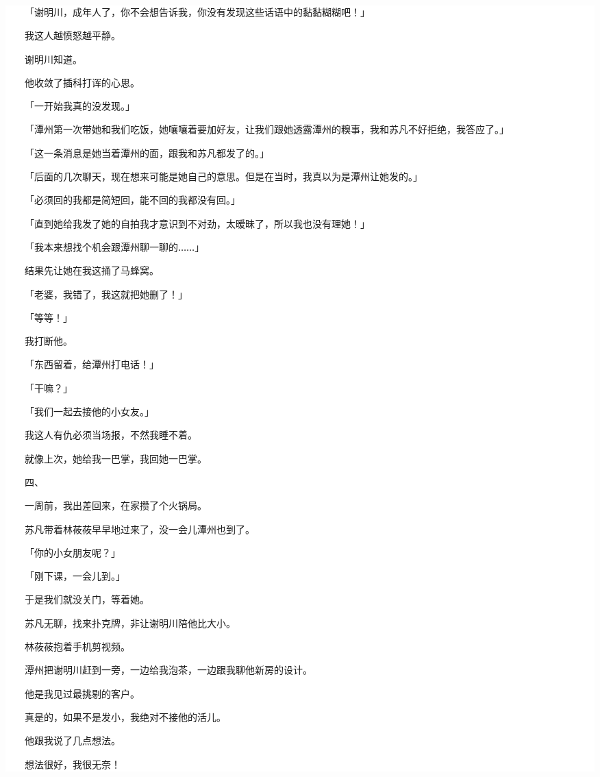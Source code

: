 &emsp;&emsp;「谢明川，成年人了，你不会想告诉我，你没有发现这些话语中的黏黏糊糊吧！」  
  
&emsp;&emsp;我这人越愤怒越平静。  
  
&emsp;&emsp;谢明川知道。  
  
&emsp;&emsp;他收敛了插科打诨的心思。  
  
&emsp;&emsp;「一开始我真的没发现。」  
  
&emsp;&emsp;「潭州第一次带她和我们吃饭，她嚷嚷着要加好友，让我们跟她透露潭州的糗事，我和苏凡不好拒绝，我答应了。」  
  
&emsp;&emsp;「这一条消息是她当着潭州的面，跟我和苏凡都发了的。」  
  
&emsp;&emsp;「后面的几次聊天，现在想来可能是她自己的意思。但是在当时，我真以为是潭州让她发的。」  
  
&emsp;&emsp;「必须回的我都是简短回，能不回的我都没有回。」  
  
&emsp;&emsp;「直到她给我发了她的自拍我才意识到不对劲，太暧昧了，所以我也没有理她！」  
  
&emsp;&emsp;「我本来想找个机会跟潭州聊一聊的……」  
  
&emsp;&emsp;结果先让她在我这捅了马蜂窝。  
  
&emsp;&emsp;「老婆，我错了，我这就把她删了！」  
  
&emsp;&emsp;「等等！」  
  
&emsp;&emsp;我打断他。  
  
&emsp;&emsp;「东西留着，给潭州打电话！」  
  
&emsp;&emsp;「干嘛？」  
  
&emsp;&emsp;「我们一起去接他的小女友。」  
  
&emsp;&emsp;我这人有仇必须当场报，不然我睡不着。  
  
&emsp;&emsp;就像上次，她给我一巴掌，我回她一巴掌。  
  
&emsp;&emsp;四、  
  
&emsp;&emsp;一周前，我出差回来，在家攒了个火锅局。  
  
&emsp;&emsp;苏凡带着林莜莜早早地过来了，没一会儿潭州也到了。  
  
&emsp;&emsp;「你的小女朋友呢？」  
  
&emsp;&emsp;「刚下课，一会儿到。」  
  
&emsp;&emsp;于是我们就没关门，等着她。  
  
&emsp;&emsp;苏凡无聊，找来扑克牌，非让谢明川陪他比大小。  
  
&emsp;&emsp;林莜莜抱着手机剪视频。  
  
&emsp;&emsp;潭州把谢明川赶到一旁，一边给我泡茶，一边跟我聊他新房的设计。  
  
&emsp;&emsp;他是我见过最挑剔的客户。  
  
&emsp;&emsp;真是的，如果不是发小，我绝对不接他的活儿。  
  
&emsp;&emsp;他跟我说了几点想法。  
  
&emsp;&emsp;想法很好，我很无奈！  
  